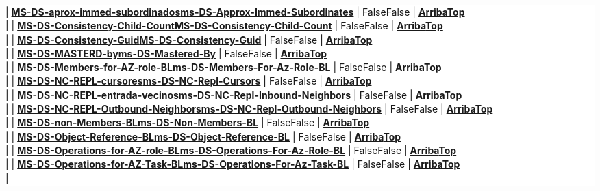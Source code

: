 | [<span data-ttu-id="3838b-502">**MS-DS-aprox-immed-subordinados**</span><span class="sxs-lookup"><span data-stu-id="3838b-502">**ms-DS-Approx-Immed-Subordinates**</span></span>](a-msds-approx-immed-subordinates.md) | <span data-ttu-id="3838b-503">False</span><span class="sxs-lookup"><span data-stu-id="3838b-503">False</span></span>     | [<span data-ttu-id="3838b-504">**Arriba**</span><span class="sxs-lookup"><span data-stu-id="3838b-504">**Top**</span></span>](c-top.md)<br/> |
| [<span data-ttu-id="3838b-505">**MS-DS-Consistency-Child-Count**</span><span class="sxs-lookup"><span data-stu-id="3838b-505">**MS-DS-Consistency-Child-Count**</span></span>](a-ms-ds-consistencychildcount.md)      | <span data-ttu-id="3838b-506">False</span><span class="sxs-lookup"><span data-stu-id="3838b-506">False</span></span>     | [<span data-ttu-id="3838b-507">**Arriba**</span><span class="sxs-lookup"><span data-stu-id="3838b-507">**Top**</span></span>](c-top.md)<br/> |
| [<span data-ttu-id="3838b-508">**MS-DS-Consistency-Guid**</span><span class="sxs-lookup"><span data-stu-id="3838b-508">**MS-DS-Consistency-Guid**</span></span>](a-ms-ds-consistencyguid.md)                   | <span data-ttu-id="3838b-509">False</span><span class="sxs-lookup"><span data-stu-id="3838b-509">False</span></span>     | [<span data-ttu-id="3838b-510">**Arriba**</span><span class="sxs-lookup"><span data-stu-id="3838b-510">**Top**</span></span>](c-top.md)<br/> |
| [<span data-ttu-id="3838b-511">**MS-DS-MASTERD-by**</span><span class="sxs-lookup"><span data-stu-id="3838b-511">**ms-DS-Mastered-By**</span></span>](a-msds-masteredby.md)                              | <span data-ttu-id="3838b-512">False</span><span class="sxs-lookup"><span data-stu-id="3838b-512">False</span></span>     | [<span data-ttu-id="3838b-513">**Arriba**</span><span class="sxs-lookup"><span data-stu-id="3838b-513">**Top**</span></span>](c-top.md)<br/> |
| [<span data-ttu-id="3838b-514">**MS-DS-Members-for-AZ-role-BL**</span><span class="sxs-lookup"><span data-stu-id="3838b-514">**ms-DS-Members-For-Az-Role-BL**</span></span>](a-msds-membersforazrolebl.md)           | <span data-ttu-id="3838b-515">False</span><span class="sxs-lookup"><span data-stu-id="3838b-515">False</span></span>     | [<span data-ttu-id="3838b-516">**Arriba**</span><span class="sxs-lookup"><span data-stu-id="3838b-516">**Top**</span></span>](c-top.md)<br/> |
| [<span data-ttu-id="3838b-517">**MS-DS-NC-REPL-cursores**</span><span class="sxs-lookup"><span data-stu-id="3838b-517">**ms-DS-NC-Repl-Cursors**</span></span>](a-msds-ncreplcursors.md)                       | <span data-ttu-id="3838b-518">False</span><span class="sxs-lookup"><span data-stu-id="3838b-518">False</span></span>     | [<span data-ttu-id="3838b-519">**Arriba**</span><span class="sxs-lookup"><span data-stu-id="3838b-519">**Top**</span></span>](c-top.md)<br/> |
| [<span data-ttu-id="3838b-520">**MS-DS-NC-REPL-entrada-vecinos**</span><span class="sxs-lookup"><span data-stu-id="3838b-520">**ms-DS-NC-Repl-Inbound-Neighbors**</span></span>](a-msds-ncreplinboundneighbors.md)    | <span data-ttu-id="3838b-521">False</span><span class="sxs-lookup"><span data-stu-id="3838b-521">False</span></span>     | [<span data-ttu-id="3838b-522">**Arriba**</span><span class="sxs-lookup"><span data-stu-id="3838b-522">**Top**</span></span>](c-top.md)<br/> |
| [<span data-ttu-id="3838b-523">**MS-DS-NC-REPL-Outbound-Neighbors**</span><span class="sxs-lookup"><span data-stu-id="3838b-523">**ms-DS-NC-Repl-Outbound-Neighbors**</span></span>](a-msds-ncreploutboundneighbors.md)  | <span data-ttu-id="3838b-524">False</span><span class="sxs-lookup"><span data-stu-id="3838b-524">False</span></span>     | [<span data-ttu-id="3838b-525">**Arriba**</span><span class="sxs-lookup"><span data-stu-id="3838b-525">**Top**</span></span>](c-top.md)<br/> |
| [<span data-ttu-id="3838b-526">**MS-DS-non-Members-BL**</span><span class="sxs-lookup"><span data-stu-id="3838b-526">**ms-DS-Non-Members-BL**</span></span>](a-msds-nonmembersbl.md)                         | <span data-ttu-id="3838b-527">False</span><span class="sxs-lookup"><span data-stu-id="3838b-527">False</span></span>     | [<span data-ttu-id="3838b-528">**Arriba**</span><span class="sxs-lookup"><span data-stu-id="3838b-528">**Top**</span></span>](c-top.md)<br/> |
| [<span data-ttu-id="3838b-529">**MS-DS-Object-Reference-BL**</span><span class="sxs-lookup"><span data-stu-id="3838b-529">**ms-DS-Object-Reference-BL**</span></span>](a-msds-objectreferencebl.md)               | <span data-ttu-id="3838b-530">False</span><span class="sxs-lookup"><span data-stu-id="3838b-530">False</span></span>     | [<span data-ttu-id="3838b-531">**Arriba**</span><span class="sxs-lookup"><span data-stu-id="3838b-531">**Top**</span></span>](c-top.md)<br/> |
| [<span data-ttu-id="3838b-532">**MS-DS-Operations-for-AZ-role-BL**</span><span class="sxs-lookup"><span data-stu-id="3838b-532">**ms-DS-Operations-For-Az-Role-BL**</span></span>](a-msds-operationsforazrolebl.md)     | <span data-ttu-id="3838b-533">False</span><span class="sxs-lookup"><span data-stu-id="3838b-533">False</span></span>     | [<span data-ttu-id="3838b-534">**Arriba**</span><span class="sxs-lookup"><span data-stu-id="3838b-534">**Top**</span></span>](c-top.md)<br/> |
| [<span data-ttu-id="3838b-535">**MS-DS-Operations-for-AZ-Task-BL**</span><span class="sxs-lookup"><span data-stu-id="3838b-535">**ms-DS-Operations-For-Az-Task-BL**</span></span>](a-msds-operationsforaztaskbl.md)     | <span data-ttu-id="3838b-536">False</span><span class="sxs-lookup"><span data-stu-id="3838b-536">False</span></span>     | [<span data-ttu-id="3838b-537">**Arriba**</span><span class="sxs-lookup"><span data-stu-id="3838b-537">**Top**</span></span>](c-top.md)<br/> |